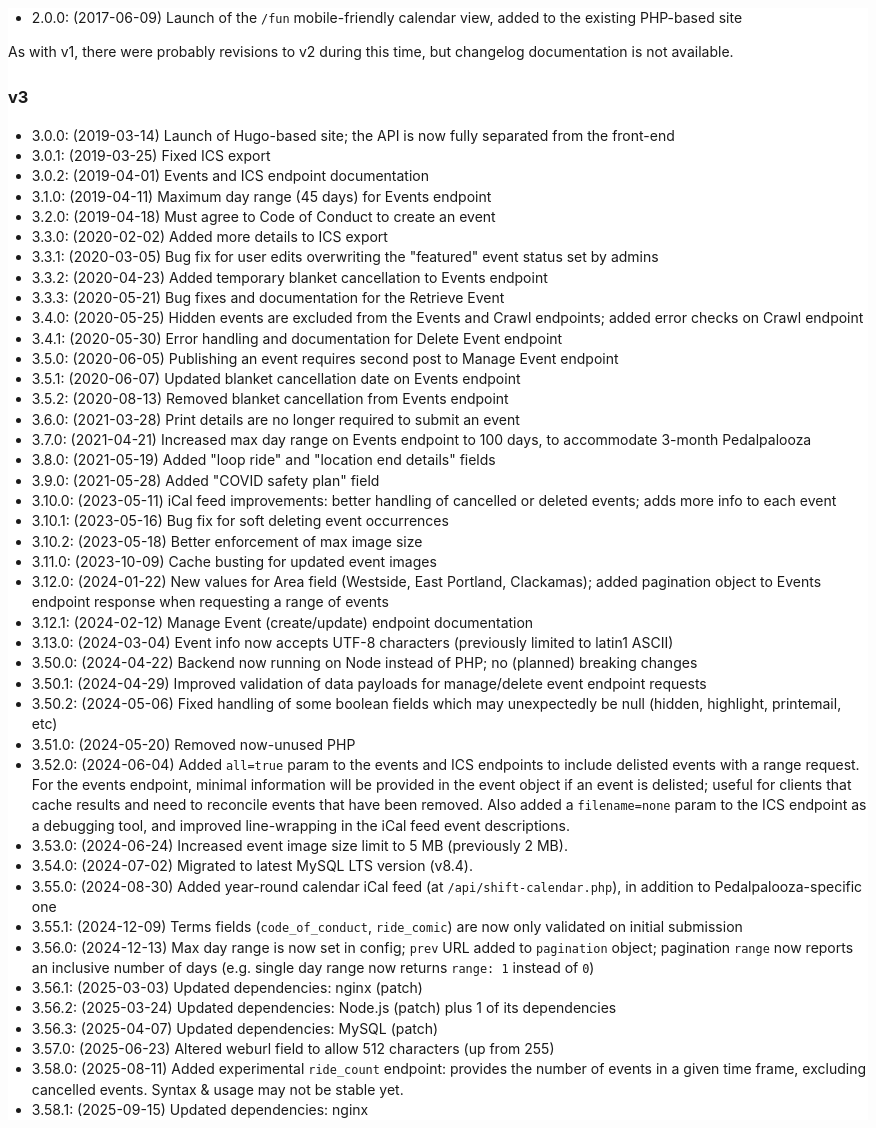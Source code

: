 * 2.0.0: (2017-06-09) Launch of the `/fun` mobile-friendly calendar view, added to the existing PHP-based site

As with v1, there were probably revisions to v2 during this time, but changelog documentation is not available.


### v3

* 3.0.0: (2019-03-14) Launch of Hugo-based site; the API is now fully separated from the front-end
* 3.0.1: (2019-03-25) Fixed ICS export
* 3.0.2: (2019-04-01) Events and ICS endpoint documentation
* 3.1.0: (2019-04-11) Maximum day range (45 days) for Events endpoint
* 3.2.0: (2019-04-18) Must agree to Code of Conduct to create an event
* 3.3.0: (2020-02-02) Added more details to ICS export
* 3.3.1: (2020-03-05) Bug fix for user edits overwriting the "featured" event status set by admins
* 3.3.2: (2020-04-23) Added temporary blanket cancellation to Events endpoint
* 3.3.3: (2020-05-21) Bug fixes and documentation for the Retrieve Event
* 3.4.0: (2020-05-25) Hidden events are excluded from the Events and Crawl endpoints; added error checks on Crawl endpoint
* 3.4.1: (2020-05-30) Error handling and documentation for Delete Event endpoint
* 3.5.0: (2020-06-05) Publishing an event requires second post to Manage Event endpoint
* 3.5.1: (2020-06-07) Updated blanket cancellation date on Events endpoint
* 3.5.2: (2020-08-13) Removed blanket cancellation from Events endpoint
* 3.6.0: (2021-03-28) Print details are no longer required to submit an event
* 3.7.0: (2021-04-21) Increased max day range on Events endpoint to 100 days, to accommodate 3-month Pedalpalooza
* 3.8.0: (2021-05-19) Added "loop ride" and "location end details" fields
* 3.9.0: (2021-05-28) Added "COVID safety plan" field
* 3.10.0: (2023-05-11) iCal feed improvements: better handling of cancelled or deleted events; adds more info to each event
* 3.10.1: (2023-05-16) Bug fix for soft deleting event occurrences
* 3.10.2: (2023-05-18) Better enforcement of max image size
* 3.11.0: (2023-10-09) Cache busting for updated event images
* 3.12.0: (2024-01-22) New values for Area field (Westside, East Portland, Clackamas); added pagination object to Events endpoint response when requesting a range of events
* 3.12.1: (2024-02-12) Manage Event (create/update) endpoint documentation
* 3.13.0: (2024-03-04) Event info now accepts UTF-8 characters (previously limited to latin1 ASCII)
* 3.50.0: (2024-04-22) Backend now running on Node instead of PHP; no (planned) breaking changes
* 3.50.1: (2024-04-29) Improved validation of data payloads for manage/delete event endpoint requests
* 3.50.2: (2024-05-06) Fixed handling of some boolean fields which may unexpectedly be null (hidden, highlight, printemail, etc)
* 3.51.0: (2024-05-20) Removed now-unused PHP
* 3.52.0: (2024-06-04) Added `all=true` param to the events and ICS endpoints to include delisted events with a range request. For the events endpoint, minimal information will be provided in the event object if an event is delisted; useful for clients that cache results and need to reconcile events that have been removed. Also added a `filename=none` param to the ICS endpoint as a debugging tool, and improved line-wrapping in the iCal feed event descriptions.
* 3.53.0: (2024-06-24) Increased event image size limit to 5 MB (previously 2 MB).
* 3.54.0: (2024-07-02) Migrated to latest MySQL LTS version (v8.4).
* 3.55.0: (2024-08-30) Added year-round calendar iCal feed (at `/api/shift-calendar.php`), in addition to Pedalpalooza-specific one
* 3.55.1: (2024-12-09) Terms fields (`code_of_conduct`, `ride_comic`) are now only validated on initial submission
* 3.56.0: (2024-12-13) Max day range is now set in config; `prev` URL added to `pagination` object; pagination `range` now reports an inclusive number of days (e.g. single day range now returns `range: 1` instead of `0`)
* 3.56.1: (2025-03-03) Updated dependencies: nginx (patch)
* 3.56.2: (2025-03-24) Updated dependencies: Node.js (patch) plus 1 of its dependencies
* 3.56.3: (2025-04-07) Updated dependencies: MySQL (patch)
* 3.57.0: (2025-06-23) Altered weburl field to allow 512 characters (up from 255)
* 3.58.0: (2025-08-11) Added experimental `ride_count` endpoint: provides the number of events in a given time frame, excluding cancelled events. Syntax & usage may not be stable yet.
* 3.58.1: (2025-09-15) Updated dependencies: nginx